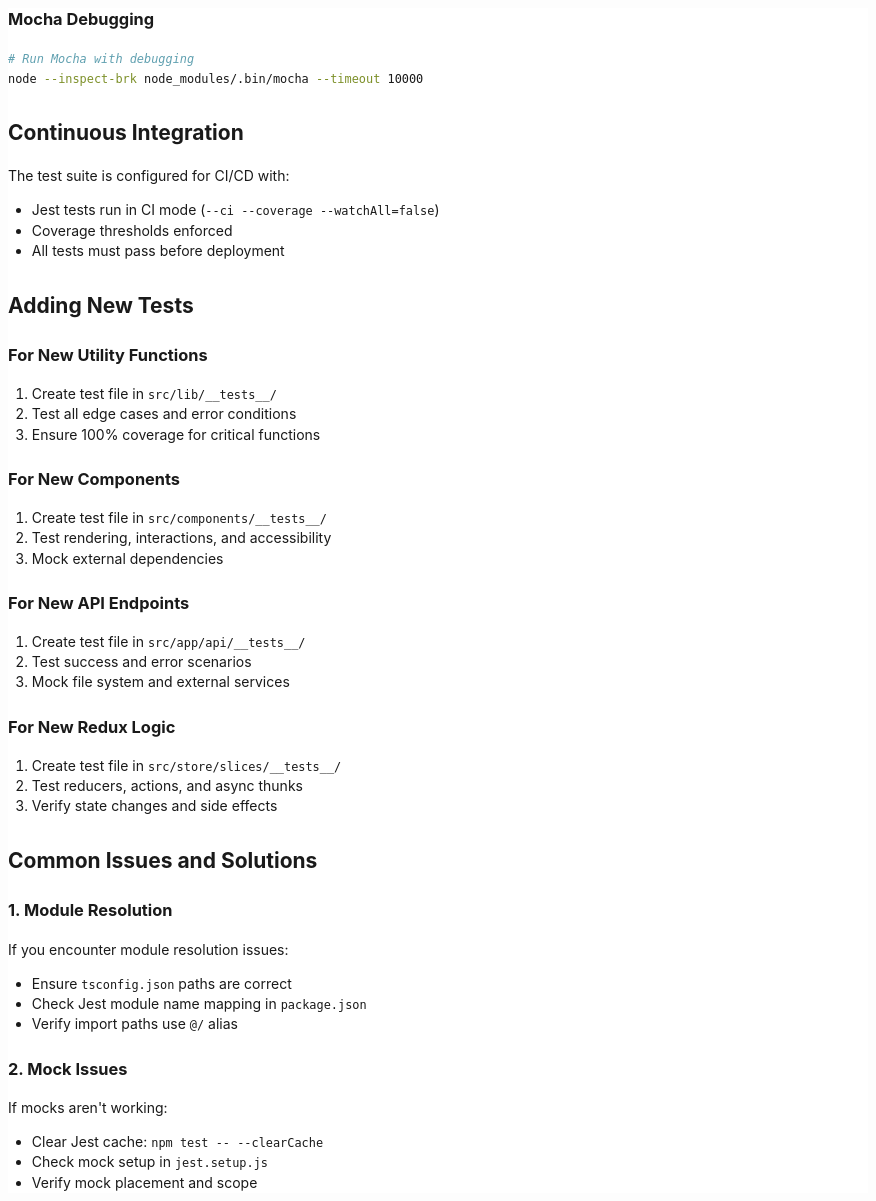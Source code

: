 ### Mocha Debugging
```bash
# Run Mocha with debugging
node --inspect-brk node_modules/.bin/mocha --timeout 10000
```

## Continuous Integration

The test suite is configured for CI/CD with:
- Jest tests run in CI mode (`--ci --coverage --watchAll=false`)
- Coverage thresholds enforced
- All tests must pass before deployment

## Adding New Tests

### For New Utility Functions
1. Create test file in `src/lib/__tests__/`
2. Test all edge cases and error conditions
3. Ensure 100% coverage for critical functions

### For New Components
1. Create test file in `src/components/__tests__/`
2. Test rendering, interactions, and accessibility
3. Mock external dependencies

### For New API Endpoints
1. Create test file in `src/app/api/__tests__/`
2. Test success and error scenarios
3. Mock file system and external services

### For New Redux Logic
1. Create test file in `src/store/slices/__tests__/`
2. Test reducers, actions, and async thunks
3. Verify state changes and side effects

## Common Issues and Solutions

### 1. Module Resolution
If you encounter module resolution issues:
- Ensure `tsconfig.json` paths are correct
- Check Jest module name mapping in `package.json`
- Verify import paths use `@/` alias

### 2. Mock Issues
If mocks aren't working:
- Clear Jest cache: `npm test -- --clearCache`
- Check mock setup in `jest.setup.js`
- Verify mock placement and scope
